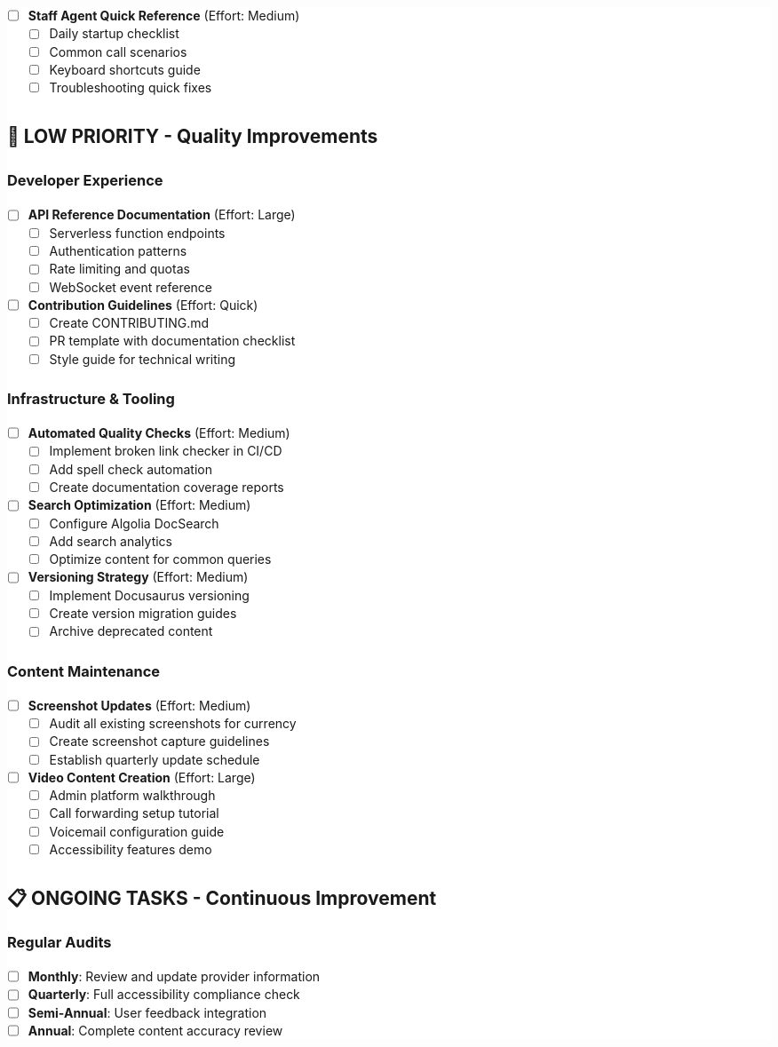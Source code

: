- [ ] **Staff Agent Quick Reference** (Effort: Medium)
  - [ ] Daily startup checklist
  - [ ] Common call scenarios
  - [ ] Keyboard shortcuts guide
  - [ ] Troubleshooting quick fixes

## 🔧 LOW PRIORITY - Quality Improvements

### Developer Experience
- [ ] **API Reference Documentation** (Effort: Large)
  - [ ] Serverless function endpoints
  - [ ] Authentication patterns
  - [ ] Rate limiting and quotas
  - [ ] WebSocket event reference

- [ ] **Contribution Guidelines** (Effort: Quick)
  - [ ] Create CONTRIBUTING.md
  - [ ] PR template with documentation checklist
  - [ ] Style guide for technical writing

### Infrastructure & Tooling
- [ ] **Automated Quality Checks** (Effort: Medium)
  - [ ] Implement broken link checker in CI/CD
  - [ ] Add spell check automation
  - [ ] Create documentation coverage reports
  
- [ ] **Search Optimization** (Effort: Medium)
  - [ ] Configure Algolia DocSearch
  - [ ] Add search analytics
  - [ ] Optimize content for common queries

- [ ] **Versioning Strategy** (Effort: Medium)
  - [ ] Implement Docusaurus versioning
  - [ ] Create version migration guides
  - [ ] Archive deprecated content

### Content Maintenance
- [ ] **Screenshot Updates** (Effort: Medium)
  - [ ] Audit all existing screenshots for currency
  - [ ] Create screenshot capture guidelines
  - [ ] Establish quarterly update schedule

- [ ] **Video Content Creation** (Effort: Large)
  - [ ] Admin platform walkthrough
  - [ ] Call forwarding setup tutorial
  - [ ] Voicemail configuration guide
  - [ ] Accessibility features demo

## 📋 ONGOING TASKS - Continuous Improvement

### Regular Audits
- [ ] **Monthly**: Review and update provider information
- [ ] **Quarterly**: Full accessibility compliance check
- [ ] **Semi-Annual**: User feedback integration
- [ ] **Annual**: Complete content accuracy review
